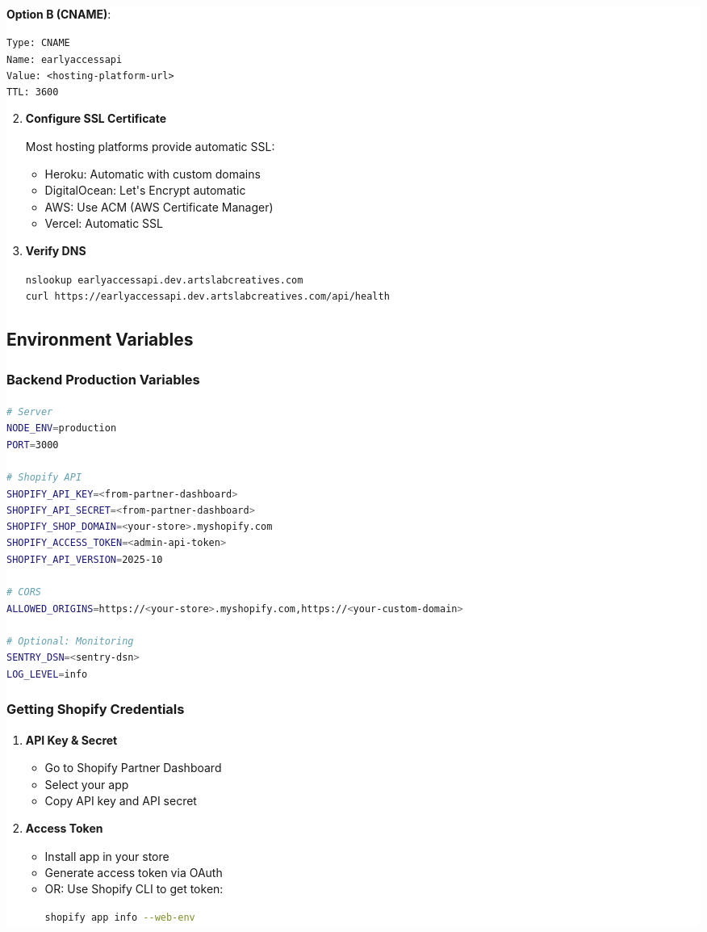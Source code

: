    **Option B (CNAME)**:
   ```
   Type: CNAME
   Name: earlyaccessapi
   Value: <hosting-platform-url>
   TTL: 3600
   ```

2. **Configure SSL Certificate**
   
   Most hosting platforms provide automatic SSL:
   - Heroku: Automatic with custom domains
   - DigitalOcean: Let's Encrypt automatic
   - AWS: Use ACM (AWS Certificate Manager)
   - Vercel: Automatic SSL

3. **Verify DNS**
   ```bash
   nslookup earlyaccessapi.dev.artslabcreatives.com
   curl https://earlyaccessapi.dev.artslabcreatives.com/api/health
   ```

## Environment Variables

### Backend Production Variables

```bash
# Server
NODE_ENV=production
PORT=3000

# Shopify API
SHOPIFY_API_KEY=<from-partner-dashboard>
SHOPIFY_API_SECRET=<from-partner-dashboard>
SHOPIFY_SHOP_DOMAIN=<your-store>.myshopify.com
SHOPIFY_ACCESS_TOKEN=<admin-api-token>
SHOPIFY_API_VERSION=2025-10

# CORS
ALLOWED_ORIGINS=https://<your-store>.myshopify.com,https://<your-custom-domain>

# Optional: Monitoring
SENTRY_DSN=<sentry-dsn>
LOG_LEVEL=info
```

### Getting Shopify Credentials

1. **API Key & Secret**
   - Go to Shopify Partner Dashboard
   - Select your app
   - Copy API key and API secret

2. **Access Token**
   - Install app in your store
   - Generate access token via OAuth
   - OR: Use Shopify CLI to get token:
     ```bash
     shopify app info --web-env
     ```
